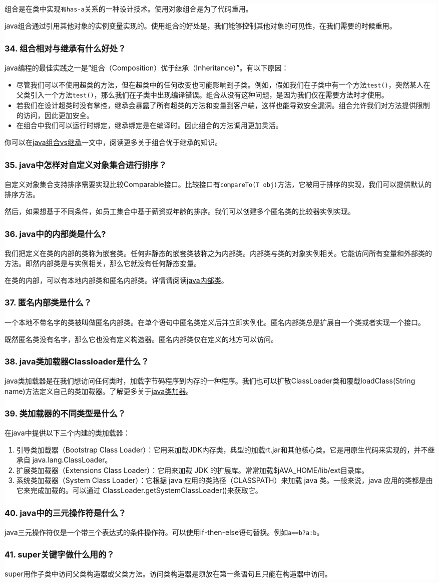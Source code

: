 组合是在类中实现`有has-a`关系的一种设计技术。使用对象组合是为了代码重用。

java组合通过引用其他对象的实例变量实现的。使用组合的好处是，我们能够控制其他对象的可见性，在我们需要的时候重用。

### 34. 组合相对与继承有什么好处？

java编程的最佳实践之一是“组合（Composition）优于继承（Inheritance）”。有以下原因：

* 尽管我们可以不使用超类的方法，但在超类中的任何改变也可能影响到子类。例如，假如我们在子类中有一个方法`test()`，突然某人在父类引入一个方法`test()`，那么我们在子类中出现编译错误。组合从没有这种问题，是因为我们仅在需要方法时才使用。
* 若我们在设计超类时没有掌控，继承会暴露了所有超类的方法和变量到客户端，这样也能导致安全漏洞。组合允许我们对方法提供限制的访问，因此更加安全。
* 在组合中我们可以运行时绑定，继承绑定是在编译时。因此组合的方法调用更加灵活。

你可以在[java组合vs继承](https://www.journaldev.com/1775/multiple-inheritance-in-java)一文中，阅读更多关于组合优于继承的知识。

### 35. java中怎样对自定义对象集合进行排序？

自定义对象集合支持排序需要实现比较Comparable接口。比较接口有`compareTo(T obj)`方法，它被用于排序的实现，我们可以提供默认的排序方法。

然后，如果想基于不同条件，如员工集合中基于薪资或年龄的排序。我们可以创建多个匿名类的比较器实例实现。

### 36. java中的内部类是什么?

我们把定义在类的内部的类称为嵌套类。任何非静态的嵌套类被称之为内部类。内部类与类的对象实例相关。它能访问所有变量和外部类的方法。即然内部类是与实例相关，那么它就没有任何静态变量。

在类的内部，可以有本地内部类和匿名内部类。详情请阅读[java内部类](https://www.journaldev.com/996/java-inner-class)。

### 37. 匿名内部类是什么？

一个本地不带名字的类被叫做匿名内部类。在单个语句中匿名类定义后并立即实例化。匿名内部类总是扩展自一个类或者实现一个接口。

既然匿名类没有名字，那么它也没有定义构造器。匿名内部类仅在定义的地方可以访问。

### 38. java类加载器Classloader是什么？

java类加载器是在我们想访问任何类时，加载字节码程序到内存的一种程序。我们也可以扩散ClassLoader类和覆载loadClass(String name)方法定义自己的类加载器。了解更多关于[java类加器](https://www.journaldev.com/349/java-classloader)。

### 39. 类加载器的不同类型是什么？

在java中提供以下三个内建的类加载器：

1. 引导类加载器（Bootstrap Class Loader）：它用来加载JDK内存类，典型的加载rt.jar和其他核心类。它是用原生代码来实现的，并不继承自 java.lang.ClassLoader。
2. 扩展类加载器（Extensions Class Loader）：它用来加载 JDK 的扩展库。常常加载$jAVA_HOME/lib/ext目录库。
3. 系统类加载器（System Class Loader）：它根据 java 应用的类路径（CLASSPATH）来加载 java 类。一般来说，java 应用的类都是由它来完成加载的。可以通过 ClassLoader.getSystemClassLoader()来获取它。

### 40. java中的三元操作符是什么？

java三元操作符仅是一个带三个表达式的条件操作符。可以使用if-then-else语句替换。例如`a==b?a:b`。

### 41. super关键字做什么用的？

super用作子类中访问父类构造器或父类方法。访问类构造器是须放在第一条语句且只能在构造器中访问。
